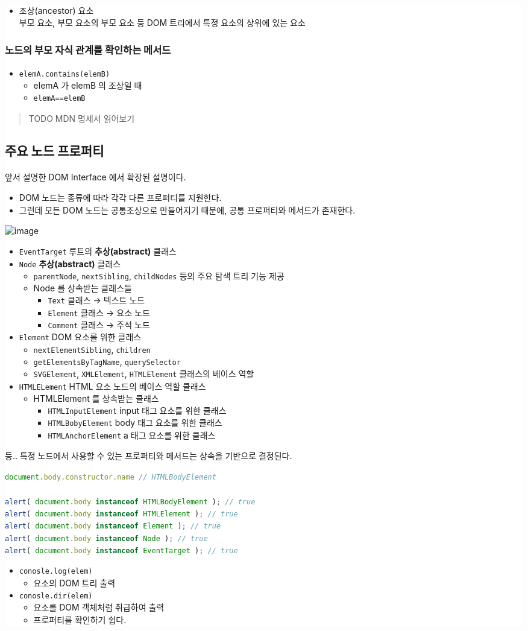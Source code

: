 
- 조상(ancestor) 요소  
    부모 요소, 부모 요소의 부모 요소 등 DOM 트리에서 특정 요소의 상위에 있는 요소 

### 노드의 부모 자식 관계를 확인하는 메서드
- `elemA.contains(elemB)`
    - elemA 가 elemB 의 조상일 때
    - `elemA==elemB`
    
> TODO MDN 명세서 읽어보기 

## 주요 노드 프로퍼티
앞서 설명한 DOM Interface 에서 확장된 설명이다.

- DOM 노드는 종류에 따라 각각 다른 프로퍼티를 지원한다.
- 그런데 모든 DOM 노드는 공통조상으로 만들어지기 때문에, 공통 프로퍼티와 메서드가 존재한다.

![image](https://user-images.githubusercontent.com/31977543/98001793-face0000-1e30-11eb-9b50-216a18872a0d.png)

- `EventTarget` 루트의 **추상(abstract)** 클래스
- `Node` **추상(abstract)** 클래스
    - `parentNode`, `nextSibling`, `childNodes` 등의 주요 탐색 트리 기능 제공
    - Node 를 상속받는 클래스들
        - `Text` 클래스 → 텍스트 노드
        - `Element` 클래스 → 요소 노드
        - `Comment` 클래스 → 주석 노드
- `Element` DOM 요소를 위한 클래스
    - `nextElementSibling`, `children` 
    - `getElementsByTagName`, `querySelector`
    - `SVGElement`, `XMLElement`, `HTMLElement` 클래스의 베이스 역할
- `HTMLELement` HTML 요소 노드의 베이스 역할 클래스
    - HTMLElement 를 상속받는 클래스
        - `HTMLInputElement` input 태그 요소를 위한 클래스
        - `HTMLBobyElement` body 태그 요소를 위한 클래스
        - `HTMLAnchorElement` a 태그 요소를 위한 클래스

등.. 특정 노드에서 사용할 수 있는 프로퍼티와 메서드는 상속을 기반으로 결정된다.

```javascript
document.body.constructor.name // HTMLBodyElement

alert( document.body instanceof HTMLBodyElement ); // true
alert( document.body instanceof HTMLElement ); // true
alert( document.body instanceof Element ); // true
alert( document.body instanceof Node ); // true
alert( document.body instanceof EventTarget ); // true
```

- `conosle.log(elem)`
    - 요소의 DOM 트리 출력
- `conosle.dir(elem)`
    - 요소를 DOM 객체처럼 취급하여 출력
    - 프로퍼티를 확인하기 쉽다.
    